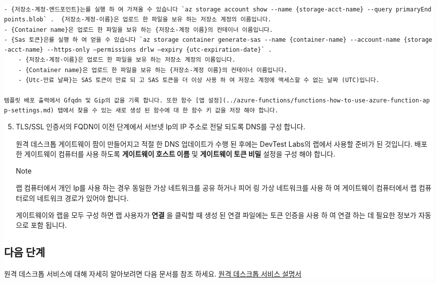    - {저장소-계정-엔드포인트}는를 실행 하 여 가져올 수 있습니다 `az storage account show --name {storage-acct-name} --query primaryEndpoints.blob` .  {저장소-계정-이름}은 업로드 한 파일을 보유 하는 저장소 계정의 이름입니다.  
    - {Container name}은 업로드 한 파일을 보유 하는 {저장소-계정 이름}의 컨테이너 이름입니다.  
    - {Sas 토큰}은를 실행 하 여 얻을 수 있습니다 `az storage container generate-sas --name {container-name} --account-name {storage-acct-name} --https-only –permissions drlw –expiry {utc-expiration-date}` . 
        - {저장소-계정-이름}은 업로드 한 파일을 보유 하는 저장소 계정의 이름입니다.  
        - {Container name}은 업로드 한 파일을 보유 하는 {저장소-계정 이름}의 컨테이너 이름입니다.  
        - {Utc-만료 날짜}는 SAS 토큰이 만료 되 고 SAS 토큰을 더 이상 사용 하 여 저장소 계정에 액세스할 수 없는 날짜 (UTC)입니다.

    템플릿 배포 출력에서 Gfqdn 및 Gip의 값을 기록 합니다. 또한 함수 [앱 설정](../azure-functions/functions-how-to-use-azure-function-app-settings.md) 탭에서 찾을 수 있는 새로 생성 된 함수에 대 한 함수 키 값을 저장 해야 합니다.
5. TLS/SSL 인증서의 FQDN이 이전 단계에서 서브넷 Ip의 IP 주소로 전달 되도록 DNS를 구성 합니다.

    원격 데스크톱 게이트웨이 팜이 만들어지고 적절 한 DNS 업데이트가 수행 된 후에는 DevTest Labs의 랩에서 사용할 준비가 된 것입니다. 배포한 게이트웨이 컴퓨터를 사용 하도록 **게이트웨이 호스트 이름** 및 **게이트웨이 토큰 비밀** 설정을 구성 해야 합니다. 

    > [!NOTE]
    > 랩 컴퓨터에서 개인 Ip를 사용 하는 경우 동일한 가상 네트워크를 공유 하거나 피어 링 가상 네트워크를 사용 하 여 게이트웨이 컴퓨터에서 랩 컴퓨터로의 네트워크 경로가 있어야 합니다.

    게이트웨이와 랩을 모두 구성 하면 랩 사용자가 **연결** 을 클릭할 때 생성 된 연결 파일에는 토큰 인증을 사용 하 여 연결 하는 데 필요한 정보가 자동으로 포함 됩니다.     

## <a name="next-steps"></a>다음 단계
원격 데스크톱 서비스에 대해 자세히 알아보려면 다음 문서를 참조 하세요. [원격 데스크톱 서비스 설명서](/windows-server/remote/remote-desktop-services/Welcome-to-rds)